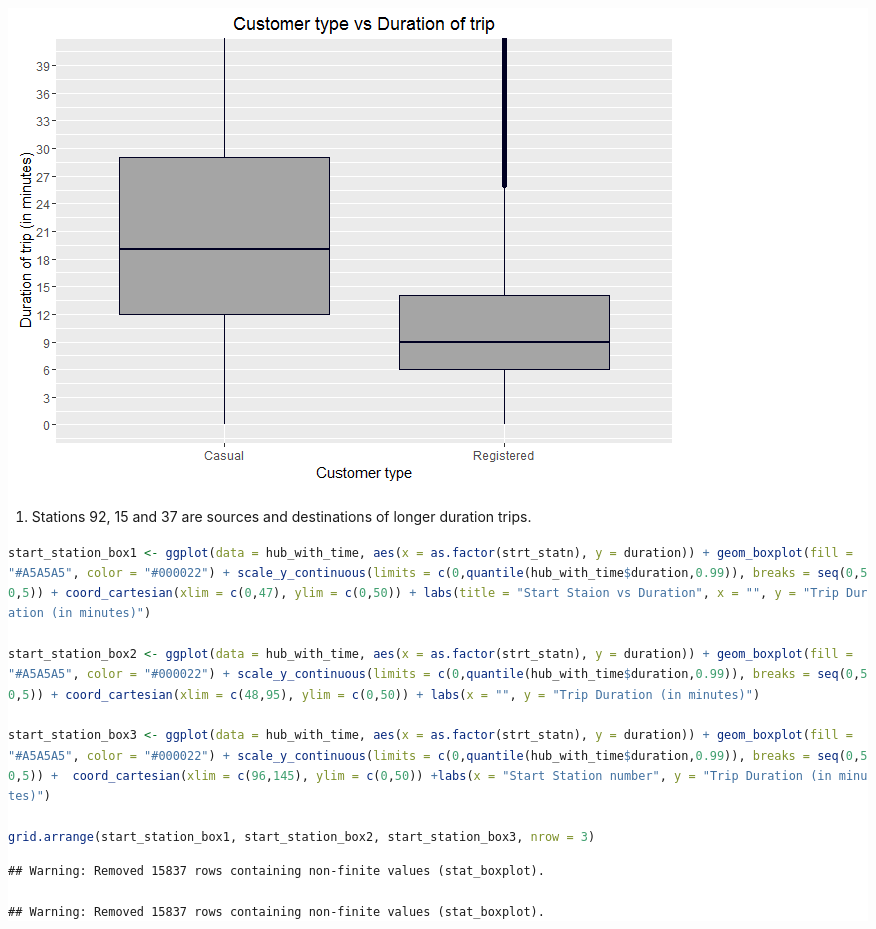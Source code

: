 ![](hubway-data_files/figure-markdown_github/unnamed-chunk-16-1.png)

1.  Stations 92, 15 and 37 are sources and destinations of longer duration trips.

``` r
start_station_box1 <- ggplot(data = hub_with_time, aes(x = as.factor(strt_statn), y = duration)) + geom_boxplot(fill = "#A5A5A5", color = "#000022") + scale_y_continuous(limits = c(0,quantile(hub_with_time$duration,0.99)), breaks = seq(0,50,5)) + coord_cartesian(xlim = c(0,47), ylim = c(0,50)) + labs(title = "Start Staion vs Duration", x = "", y = "Trip Duration (in minutes)")

start_station_box2 <- ggplot(data = hub_with_time, aes(x = as.factor(strt_statn), y = duration)) + geom_boxplot(fill = "#A5A5A5", color = "#000022") + scale_y_continuous(limits = c(0,quantile(hub_with_time$duration,0.99)), breaks = seq(0,50,5)) + coord_cartesian(xlim = c(48,95), ylim = c(0,50)) + labs(x = "", y = "Trip Duration (in minutes)")

start_station_box3 <- ggplot(data = hub_with_time, aes(x = as.factor(strt_statn), y = duration)) + geom_boxplot(fill = "#A5A5A5", color = "#000022") + scale_y_continuous(limits = c(0,quantile(hub_with_time$duration,0.99)), breaks = seq(0,50,5)) +  coord_cartesian(xlim = c(96,145), ylim = c(0,50)) +labs(x = "Start Station number", y = "Trip Duration (in minutes)")

grid.arrange(start_station_box1, start_station_box2, start_station_box3, nrow = 3)
```

    ## Warning: Removed 15837 rows containing non-finite values (stat_boxplot).

    ## Warning: Removed 15837 rows containing non-finite values (stat_boxplot).
